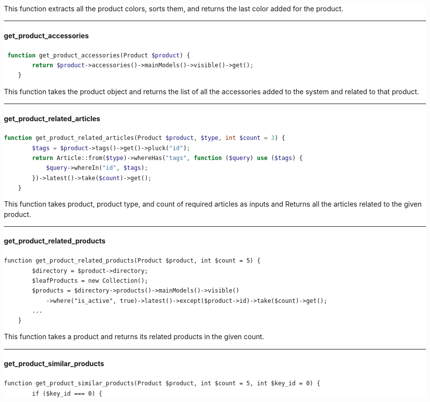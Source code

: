 This function extracts all the product colors, sorts them, and returns the last color added for the product.

----


#### get_product_accessories

```php
 function get_product_accessories(Product $product) {
        return $product->accessories()->mainModels()->visible()->get();
    }
```

This function takes the product object and returns the list of all the accessories added to the system and related to that product.

----


#### get_product_related_articles

```php
function get_product_related_articles(Product $product, $type, int $count = 3) {
        $tags = $product->tags()->get()->pluck("id");
        return Article::from($type)->whereHas("tags", function ($query) use ($tags) {
            $query->whereIn("id", $tags);
        })->latest()->take($count)->get();
    }
```

This function takes product, product type, and count of required articles as inputs and Returns all the articles related to the given product.

----
#### get_product_related_products
```php{1}
function get_product_related_products(Product $product, int $count = 5) {
        $directory = $product->directory;
        $leafProducts = new Collection();
        $products = $directory->products()->mainModels()->visible()
            ->where("is_active", true)->latest()->except($product->id)->take($count)->get();
        ...
    }
```

This function takes a product and returns its related products in the given count.

__________________________

#### get_product_similar_products

```php{1}
function get_product_similar_products(Product $product, int $count = 5, int $key_id = 0) {
        if ($key_id === 0) {

```
